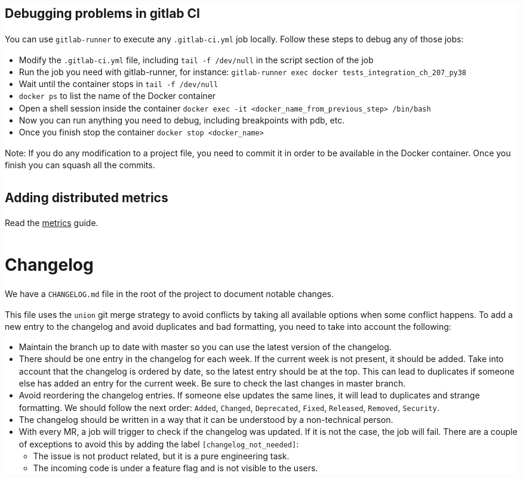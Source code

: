 
## Debugging problems in gitlab CI

You can use `gitlab-runner` to execute any `.gitlab-ci.yml` job locally. Follow these steps to debug any of those jobs:

* Modify the `.gitlab-ci.yml` file, including `tail -f /dev/null` in the script section of the job
* Run the job you need with gitlab-runner, for instance: `gitlab-runner exec docker tests_integration_ch_207_py38`
* Wait until the container stops in `tail -f /dev/null`
* `docker ps` to list the name of the Docker container
* Open a shell session inside the container `docker exec -it <docker_name_from_previous_step> /bin/bash`
* Now you can run anything you need to debug, including breakpoints with pdb, etc.
* Once you finish stop the container `docker stop <docker_name>`

Note: If you do any modification to a project file, you need to commit it in order to be available in the Docker container. Once you finish you can squash all the commits.

## Adding distributed metrics

Read the [metrics](METRICS.md) guide.

# Changelog

We have a `CHANGELOG.md` file in the root of the project to document notable changes.

This file uses the `union` git merge strategy to avoid conflicts by taking all available options when some conflict happens. To add a new entry to the changelog and avoid duplicates and bad formatting, you need to take into account the following:

* Maintain the branch up to date with master so you can use the latest version of the changelog.
* There should be one entry in the changelog for each week. If the current week is not present, it should be added. Take into account that the changelog is ordered by date, so the latest entry should be at the top. This can lead to duplicates if someone else has added an entry for the current week. Be sure to check the last changes in master branch.
* Avoid reordering the changelog entries. If someone else updates the same lines, it will lead to duplicates and strange formatting. We should follow the next order: `Added`, `Changed`, `Deprecated`, `Fixed`, `Released`, `Removed`, `Security`.
* The changelog should be written in a way that it can be understood by a non-technical person.
* With every MR, a job will trigger to check if the changelog was updated. If it is not the case, the job will fail. There are a couple of exceptions to avoid this by adding the label `[changelog_not_needed]`:
  - The issue is not product related, but it is a pure engineering task.
  - The incoming code is under a feature flag and is not visible to the users.
